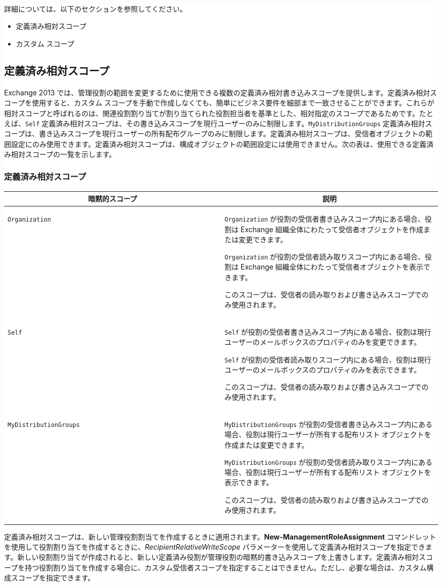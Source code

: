 詳細については、以下のセクションを参照してください。

  - 定義済み相対スコープ

  - カスタム スコープ

## 定義済み相対スコープ

Exchange 2013 では、管理役割の範囲を変更するために使用できる複数の定義済み相対書き込みスコープを提供します。定義済み相対スコープを使用すると、カスタム スコープを手動で作成しなくても、簡単にビジネス要件を細部まで一致させることができます。これらが相対スコープと呼ばれるのは、関連役割割り当てが割り当てられた役割担当者を基準とした、相対指定のスコープであるためです。たとえば、`Self` 定義済み相対スコープは、その書き込みスコープを現行ユーザーのみに制限します。`MyDistributionGroups` 定義済み相対スコープは、書き込みスコープを現行ユーザーの所有配布グループのみに制限します。定義済み相対スコープは、受信者オブジェクトの範囲設定にのみ使用できます。定義済み相対スコープは、構成オブジェクトの範囲設定には使用できません。次の表は、使用できる定義済み相対スコープの一覧を示します。

### 定義済み相対スコープ

<table>
<colgroup>
<col style="width: 50%" />
<col style="width: 50%" />
</colgroup>
<thead>
<tr class="header">
<th>暗黙的スコープ</th>
<th>説明</th>
</tr>
</thead>
<tbody>
<tr class="odd">
<td><p><code>Organization</code></p></td>
<td><p><code>Organization</code> が役割の受信者書き込みスコープ内にある場合、役割は Exchange 組織全体にわたって受信者オブジェクトを作成または変更できます。</p>
<p><code>Organization</code> が役割の受信者読み取りスコープ内にある場合、役割は Exchange 組織全体にわたって受信者オブジェクトを表示できます。</p>
<p>このスコープは、受信者の読み取りおよび書き込みスコープでのみ使用されます。</p></td>
</tr>
<tr class="even">
<td><p><code>Self</code></p></td>
<td><p><code>Self</code> が役割の受信者書き込みスコープ内にある場合、役割は現行ユーザーのメールボックスのプロパティのみを変更できます。</p>
<p><code>Self</code> が役割の受信者読み取りスコープ内にある場合、役割は現行ユーザーのメールボックスのプロパティのみを表示できます。</p>
<p>このスコープは、受信者の読み取りおよび書き込みスコープでのみ使用されます。</p></td>
</tr>
<tr class="odd">
<td><p><code>MyDistributionGroups</code></p></td>
<td><p><code>MyDistributionGroups</code> が役割の受信者書き込みスコープ内にある場合、役割は現行ユーザーが所有する配布リスト オブジェクトを作成または変更できます。</p>
<p><code>MyDistributionGroups</code> が役割の受信者読み取りスコープ内にある場合、役割は現行ユーザーが所有する配布リスト オブジェクトを表示できます。</p>
<p>このスコープは、受信者の読み取りおよび書き込みスコープでのみ使用されます。</p></td>
</tr>
</tbody>
</table>


定義済み相対スコープは、新しい管理役割割当てを作成するときに適用されます。**New-ManagementRoleAssignment** コマンドレットを使用して役割割り当てを作成するときに、*RecipientRelativeWriteScope* パラメーターを使用して定義済み相対スコープを指定できます。新しい役割割り当てが作成されると、新しい定義済み役割が管理役割の暗黙的書き込みスコープを上書きします。定義済み相対スコープを持つ役割割り当てを作成する場合に、カスタム受信者スコープを指定することはできません。ただし、必要な場合は、カスタム構成スコープを指定できます。
